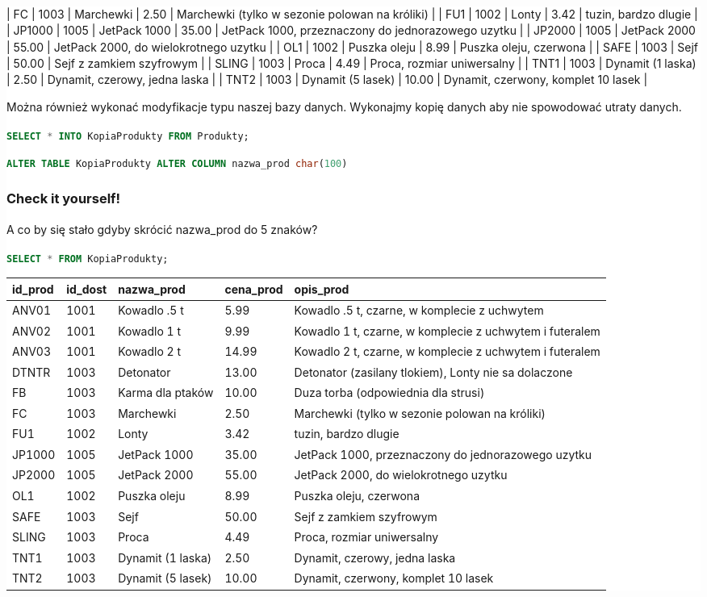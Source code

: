 | FC         | 1003 | Marchewki                                                                                                                                                                                                                                                       | 2.50 | Marchewki \(tylko w sezonie polowan na króliki\) |
| FU1        | 1002 | Lonty                                                                                                                                                                                                                                                           | 3.42 | tuzin, bardzo dlugie |
| JP1000     | 1005 | JetPack 1000                                                                                                                                                                                                                                                    | 35.00 | JetPack 1000, przeznaczony do jednorazowego uzytku |
| JP2000     | 1005 | JetPack 2000                                                                                                                                                                                                                                                    | 55.00 | JetPack 2000, do wielokrotnego uzytku |
| OL1        | 1002 | Puszka oleju                                                                                                                                                                                                                                                    | 8.99 | Puszka oleju, czerwona |
| SAFE       | 1003 | Sejf                                                                                                                                                                                                                                                            | 50.00 | Sejf z zamkiem szyfrowym |
| SLING      | 1003 | Proca                                                                                                                                                                                                                                                           | 4.49 | Proca, rozmiar uniwersalny |
| TNT1       | 1003 | Dynamit \(1 laska\)                                                                                                                                                                                                                                               | 2.50 | Dynamit, czerowy, jedna laska |
| TNT2       | 1003 | Dynamit \(5 lasek\)                                                                                                                                                                                                                                               | 10.00 | Dynamit, czerwony, komplet 10 lasek |


Można również wykonać modyfikacje typu naszej bazy danych. Wykonajmy kopię danych aby nie spowodować utraty danych.
```sql
SELECT * INTO KopiaProdukty FROM Produkty;
```

```sql
ALTER TABLE KopiaProdukty ALTER COLUMN nazwa_prod char(100)
```

### Check it yourself!

A co by się stało gdyby skrócić nazwa_prod do 5 znaków?

```sql
SELECT * FROM KopiaProdukty;
```

| id\_prod | id\_dost | nazwa\_prod | cena\_prod | opis\_prod |
| :--- | :--- | :--- | :--- | :--- |
| ANV01      | 1001 | Kowadlo .5 t                                                                                         | 5.99 | Kowadlo .5 t, czarne, w komplecie z uchwytem |
| ANV02      | 1001 | Kowadlo 1 t                                                                                          | 9.99 | Kowadlo 1 t, czarne, w komplecie z uchwytem i futeralem |
| ANV03      | 1001 | Kowadlo 2 t                                                                                          | 14.99 | Kowadlo 2 t, czarne, w komplecie z uchwytem i futeralem |
| DTNTR      | 1003 | Detonator                                                                                            | 13.00 | Detonator \(zasilany tlokiem\), Lonty nie sa dolaczone |
| FB         | 1003 | Karma dla ptaków                                                                                     | 10.00 | Duza torba \(odpowiednia dla strusi\) |
| FC         | 1003 | Marchewki                                                                                            | 2.50 | Marchewki \(tylko w sezonie polowan na króliki\) |
| FU1        | 1002 | Lonty                                                                                                | 3.42 | tuzin, bardzo dlugie |
| JP1000     | 1005 | JetPack 1000                                                                                         | 35.00 | JetPack 1000, przeznaczony do jednorazowego uzytku |
| JP2000     | 1005 | JetPack 2000                                                                                         | 55.00 | JetPack 2000, do wielokrotnego uzytku |
| OL1        | 1002 | Puszka oleju                                                                                         | 8.99 | Puszka oleju, czerwona |
| SAFE       | 1003 | Sejf                                                                                                 | 50.00 | Sejf z zamkiem szyfrowym |
| SLING      | 1003 | Proca                                                                                                | 4.49 | Proca, rozmiar uniwersalny |
| TNT1       | 1003 | Dynamit \(1 laska\)                                                                                    | 2.50 | Dynamit, czerowy, jedna laska |
| TNT2       | 1003 | Dynamit \(5 lasek\)                                                                                    | 10.00 | Dynamit, czerwony, komplet 10 lasek |
